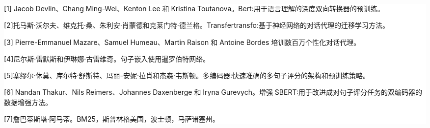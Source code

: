 [1] Jacob Devlin、Chang Ming-Wei、Kenton Lee 和 Kristina Toutanova。Bert:用于语言理解的深度双向转换器的预训练。

[2]托马斯·沃尔夫、维克托·桑、朱利安·肖蒙德和克莱门特·德兰格。Transfertransfo:基于神经网络的对话代理的迁移学习方法。

[3] Pierre-Emmanuel Mazare、Samuel Humeau、Martin Raison 和 Antoine Bordes 培训数百万个性化对话代理。

[4]尼尔斯·雷默斯和伊琳娜·古雷维奇。句子嵌入使用暹罗伯特网络。

[5]塞缪尔·休莫、库尔特·舒斯特、玛丽-安妮·拉肖和杰森·韦斯顿。多编码器:快速准确的多句子评分的架构和预训练策略。

[6] Nandan Thakur、Nils Reimers、Johannes Daxenberge 和 Iryna Gurevych。增强 SBERT:用于改进成对句子评分任务的双编码器的数据增强方法。

[7]詹巴蒂斯塔·阿马蒂。BM25，斯普林格美国，波士顿，马萨诸塞州。